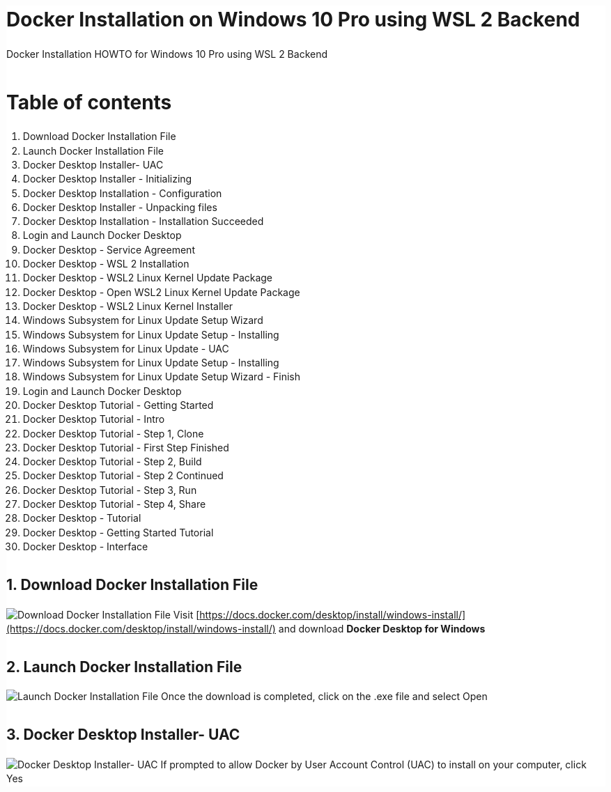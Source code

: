 
# Docker Installation on Windows 10 Pro using WSL 2 Backend
Docker Installation HOWTO for Windows 10 Pro using WSL 2 Backend

# Table of contents
1. Download Docker Installation File
2. Launch Docker Installation File
3. Docker Desktop Installer- UAC
4. Docker Desktop Installer - Initializing
5. Docker Desktop Installation - Configuration
6. Docker Desktop Installer - Unpacking files
7. Docker Desktop Installation - Installation Succeeded
8. Login and Launch Docker Desktop
9. Docker Desktop - Service Agreement
10. Docker Desktop - WSL 2 Installation
11. Docker Desktop - WSL2 Linux Kernel Update Package
12. Docker Desktop - Open WSL2 Linux Kernel Update Package
13. Docker Desktop - WSL2 Linux Kernel Installer
14. Windows Subsystem for Linux Update Setup Wizard
15. Windows Subsystem for Linux Update Setup - Installing
16. Windows Subsystem for Linux Update - UAC
17. Windows Subsystem for Linux Update Setup - Installing
18. Windows Subsystem for Linux Update Setup Wizard - Finish
19. Login and Launch Docker Desktop
20. Docker Desktop Tutorial - Getting Started
21. Docker Desktop Tutorial - Intro
22. Docker Desktop Tutorial - Step 1, Clone
23. Docker Desktop Tutorial - First Step Finished
24. Docker Desktop Tutorial - Step 2, Build
25. Docker Desktop Tutorial - Step 2 Continued
26. Docker Desktop Tutorial - Step 3, Run
27. Docker Desktop Tutorial - Step 4, Share
28. Docker Desktop - Tutorial
29. Docker Desktop - Getting Started Tutorial
30. Docker Desktop - Interface

## 1. Download Docker Installation File
![Download Docker Installation File](steps-docker_installation_on_windows_10_pro_using_wsl_2_backend/step-0.png)
Visit [https://docs.docker.com/desktop/install/windows-install/](https://docs.docker.com/desktop/install/windows-install/) and download **Docker Desktop for Windows**

## 2. Launch Docker Installation File
![Launch Docker Installation File](steps-docker_installation_on_windows_10_pro_using_wsl_2_backend/step-1.png)
Once the download is completed, click on the .exe file and select Open

## 3. Docker Desktop Installer- UAC
![Docker Desktop Installer- UAC](steps-docker_installation_on_windows_10_pro_using_wsl_2_backend/step-2.png)
If prompted to allow Docker by User Account Control (UAC) to install on your computer, click Yes
